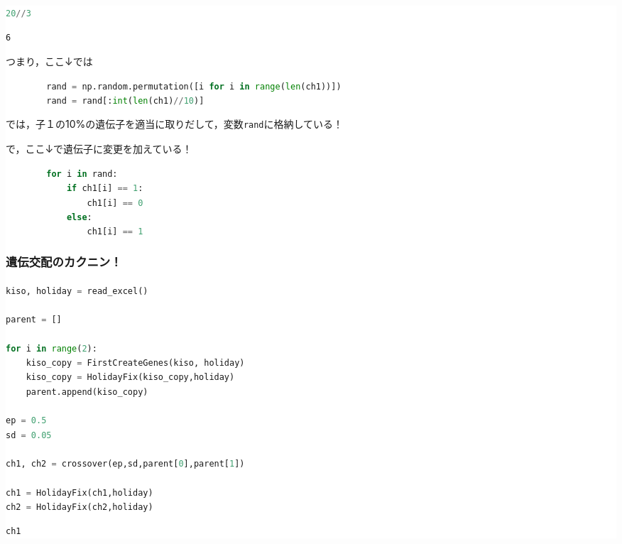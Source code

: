 ```python
20//3
```




    6



つまり，ここ↓では

```python
        rand = np.random.permutation([i for i in range(len(ch1))])
        rand = rand[:int(len(ch1)//10)]
```
では，子１の10%の遺伝子を適当に取りだして，変数`rand`に格納している！

で，ここ↓で遺伝子に変更を加えている！

```python
        for i in rand:
            if ch1[i] == 1:
                ch1[i] == 0
            else:
                ch1[i] == 1
```

### 遺伝交配のカクニン！


```python
kiso, holiday = read_excel()

parent = []

for i in range(2):
    kiso_copy = FirstCreateGenes(kiso, holiday)
    kiso_copy = HolidayFix(kiso_copy,holiday)
    parent.append(kiso_copy)
    
ep = 0.5
sd = 0.05

ch1, ch2 = crossover(ep,sd,parent[0],parent[1])

ch1 = HolidayFix(ch1,holiday)
ch2 = HolidayFix(ch2,holiday)
```


```python
ch1
```




<div>
<style scoped>
    .dataframe tbody tr th:only-of-type {
        vertical-align: middle;
    }
